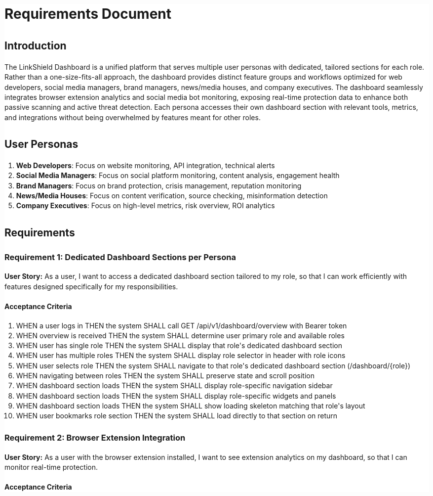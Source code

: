 # Requirements Document

## Introduction

The LinkShield Dashboard is a unified platform that serves multiple user personas with dedicated, tailored sections for each role. Rather than a one-size-fits-all approach, the dashboard provides distinct feature groups and workflows optimized for web developers, social media managers, brand managers, news/media houses, and company executives. The dashboard seamlessly integrates browser extension analytics and social media bot monitoring, exposing real-time protection data to enhance both passive scanning and active threat detection. Each persona accesses their own dashboard section with relevant tools, metrics, and integrations without being overwhelmed by features meant for other roles.

## User Personas

1. **Web Developers**: Focus on website monitoring, API integration, technical alerts
2. **Social Media Managers**: Focus on social platform monitoring, content analysis, engagement health
3. **Brand Managers**: Focus on brand protection, crisis management, reputation monitoring
4. **News/Media Houses**: Focus on content verification, source checking, misinformation detection
5. **Company Executives**: Focus on high-level metrics, risk overview, ROI analytics

## Requirements

### Requirement 1: Dedicated Dashboard Sections per Persona

**User Story:** As a user, I want to access a dedicated dashboard section tailored to my role, so that I can work efficiently with features designed specifically for my responsibilities.

#### Acceptance Criteria

1. WHEN a user logs in THEN the system SHALL call GET /api/v1/dashboard/overview with Bearer token
2. WHEN overview is received THEN the system SHALL determine user primary role and available roles
3. WHEN user has single role THEN the system SHALL display that role's dedicated dashboard section
4. WHEN user has multiple roles THEN the system SHALL display role selector in header with role icons
5. WHEN user selects role THEN the system SHALL navigate to that role's dedicated dashboard section (/dashboard/{role})
6. WHEN navigating between roles THEN the system SHALL preserve state and scroll position
7. WHEN dashboard section loads THEN the system SHALL display role-specific navigation sidebar
8. WHEN dashboard section loads THEN the system SHALL display role-specific widgets and panels
9. WHEN dashboard section loads THEN the system SHALL show loading skeleton matching that role's layout
10. WHEN user bookmarks role section THEN the system SHALL load directly to that section on return

### Requirement 2: Browser Extension Integration

**User Story:** As a user with the browser extension installed, I want to see extension analytics on my dashboard, so that I can monitor real-time protection.

#### Acceptance Criteria
